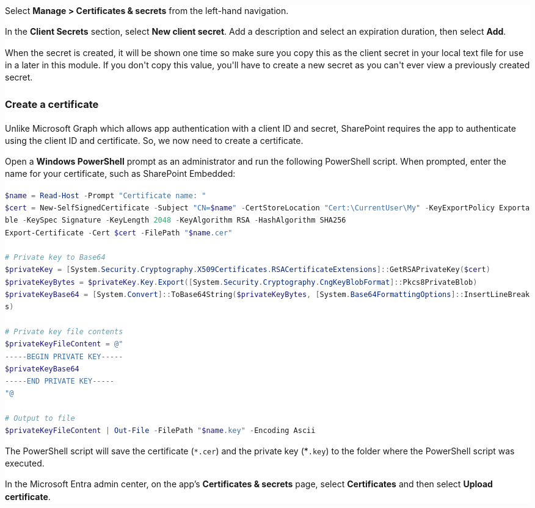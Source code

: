 Select **Manage > Certificates & secrets** from the left-hand navigation.

In the **Client Secrets** section, select **New client secret**. Add a description and select an expiration duration, then select **Add**.

When the secret is created, it will be shown one time so make sure you copy this as the client secret in your local text file for use in a later in this module. If you don't copy this value, you'll have to create a new secret as you can't ever view a previously created secret.

### Create a certificate

Unlike Microsoft Graph which allows app authentication with a client ID and secret, SharePoint requires the app to authenticate using the client ID and certificate. So, we now need to create a certificate.

Open a **Windows PowerShell**  prompt as an administrator and run the following PowerShell script. When prompted, enter the name for your certificate, such as SharePoint Embedded:

```powershell
$name = Read-Host -Prompt "Certificate name: "
$cert = New-SelfSignedCertificate -Subject "CN=$name" -CertStoreLocation "Cert:\CurrentUser\My" -KeyExportPolicy Exportable -KeySpec Signature -KeyLength 2048 -KeyAlgorithm RSA -HashAlgorithm SHA256
Export-Certificate -Cert $cert -FilePath "$name.cer"

# Private key to Base64
$privateKey = [System.Security.Cryptography.X509Certificates.RSACertificateExtensions]::GetRSAPrivateKey($cert)
$privateKeyBytes = $privateKey.Key.Export([System.Security.Cryptography.CngKeyBlobFormat]::Pkcs8PrivateBlob)
$privateKeyBase64 = [System.Convert]::ToBase64String($privateKeyBytes, [System.Base64FormattingOptions]::InsertLineBreaks)

# Private key file contents
$privateKeyFileContent = @"
-----BEGIN PRIVATE KEY-----
$privateKeyBase64
-----END PRIVATE KEY-----
"@

# Output to file
$privateKeyFileContent | Out-File -FilePath "$name.key" -Encoding Ascii
```

The PowerShell script will save the certificate (`*.cer`) and the private key (*`.key`) to the folder where the PowerShell script was executed.

In the Microsoft Entra admin center, on the app’s **Certificates & secrets** page, select **Certificates** and then select **Upload certificate**.
